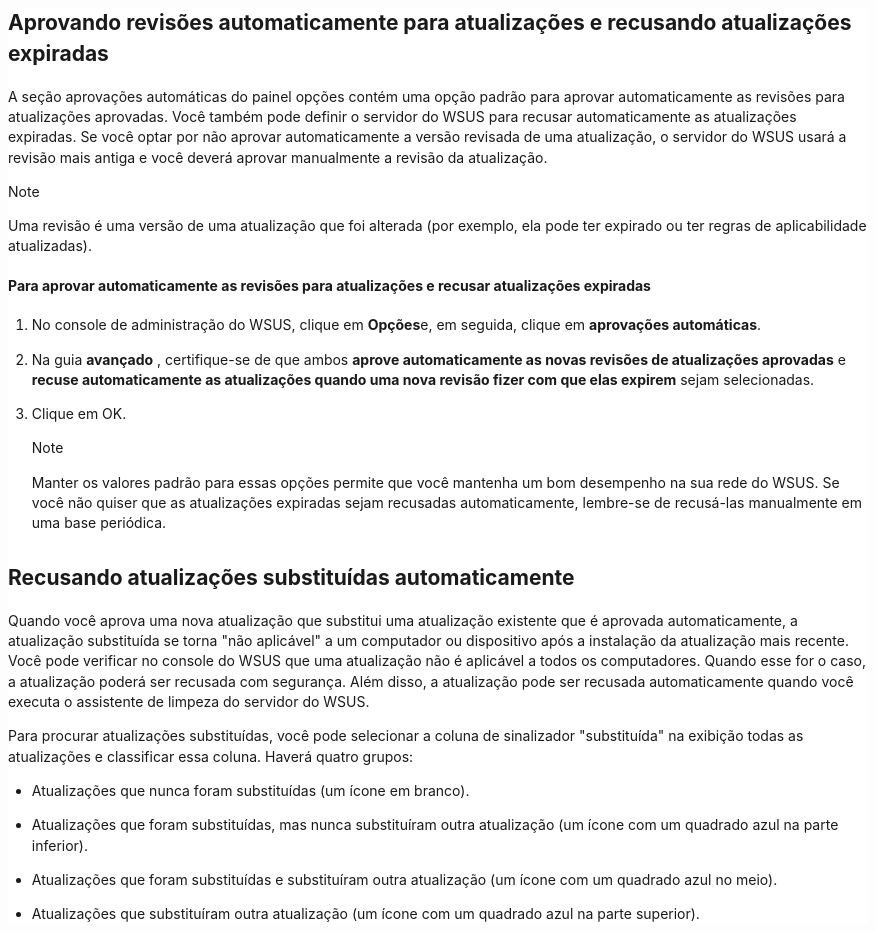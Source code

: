 ## <a name="automatically-approving-revisions-to-updates-and-declining-expired-updates"></a>Aprovando revisões automaticamente para atualizações e recusando atualizações expiradas
A seção aprovações automáticas do painel opções contém uma opção padrão para aprovar automaticamente as revisões para atualizações aprovadas. Você também pode definir o servidor do WSUS para recusar automaticamente as atualizações expiradas. Se você optar por não aprovar automaticamente a versão revisada de uma atualização, o servidor do WSUS usará a revisão mais antiga e você deverá aprovar manualmente a revisão da atualização.

> [!NOTE]
> Uma revisão é uma versão de uma atualização que foi alterada (por exemplo, ela pode ter expirado ou ter regras de aplicabilidade atualizadas).

#### <a name="to-automatically-approve-revisions-to-updates-and-decline-expired-updates"></a>Para aprovar automaticamente as revisões para atualizações e recusar atualizações expiradas

1.  No console de administração do WSUS, clique em **Opções**e, em seguida, clique em **aprovações automáticas**.

2.  Na guia **avançado** , certifique-se de que ambos **aprove automaticamente as novas revisões de atualizações aprovadas** e **recuse automaticamente as atualizações quando uma nova revisão fizer com que elas expirem** sejam selecionadas.

3.  Clique em OK.

    > [!NOTE]
    > Manter os valores padrão para essas opções permite que você mantenha um bom desempenho na sua rede do WSUS. Se você não quiser que as atualizações expiradas sejam recusadas automaticamente, lembre-se de recusá-las manualmente em uma base periódica.

## <a name="automatically-declining-superseded-updates"></a>Recusando atualizações substituídas automaticamente
Quando você aprova uma nova atualização que substitui uma atualização existente que é aprovada automaticamente, a atualização substituída se torna "não aplicável" a um computador ou dispositivo após a instalação da atualização mais recente. Você pode verificar no console do WSUS que uma atualização não é aplicável a todos os computadores. Quando esse for o caso, a atualização poderá ser recusada com segurança. Além disso, a atualização pode ser recusada automaticamente quando você executa o assistente de limpeza do servidor do WSUS.

Para procurar atualizações substituídas, você pode selecionar a coluna de sinalizador "substituída" na exibição todas as atualizações e classificar essa coluna. Haverá quatro grupos:

-   Atualizações que nunca foram substituídas (um ícone em branco).

-   Atualizações que foram substituídas, mas nunca substituíram outra atualização (um ícone com um quadrado azul na parte inferior).

-   Atualizações que foram substituídas e substituíram outra atualização (um ícone com um quadrado azul no meio).

-   Atualizações que substituíram outra atualização (um ícone com um quadrado azul na parte superior).

